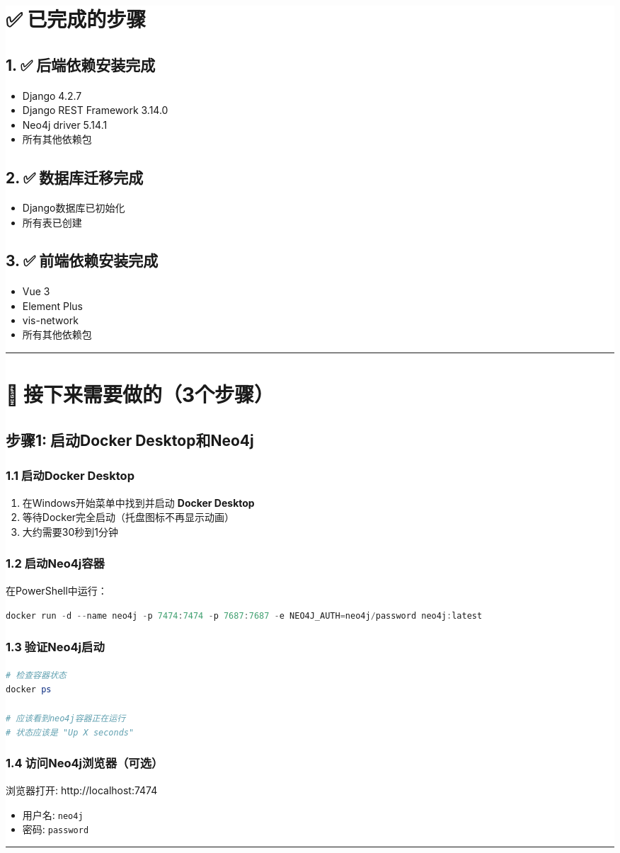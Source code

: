 # ✅ 已完成的步骤

## 1. ✅ 后端依赖安装完成
- Django 4.2.7
- Django REST Framework 3.14.0
- Neo4j driver 5.14.1
- 所有其他依赖包

## 2. ✅ 数据库迁移完成
- Django数据库已初始化
- 所有表已创建

## 3. ✅ 前端依赖安装完成
- Vue 3
- Element Plus
- vis-network
- 所有其他依赖包

---

# 🚀 接下来需要做的（3个步骤）

## 步骤1: 启动Docker Desktop和Neo4j

### 1.1 启动Docker Desktop
1. 在Windows开始菜单中找到并启动 **Docker Desktop**
2. 等待Docker完全启动（托盘图标不再显示动画）
3. 大约需要30秒到1分钟

### 1.2 启动Neo4j容器
在PowerShell中运行：
```powershell
docker run -d --name neo4j -p 7474:7474 -p 7687:7687 -e NEO4J_AUTH=neo4j/password neo4j:latest
```

### 1.3 验证Neo4j启动
```powershell
# 检查容器状态
docker ps

# 应该看到neo4j容器正在运行
# 状态应该是 "Up X seconds"
```

### 1.4 访问Neo4j浏览器（可选）
浏览器打开: http://localhost:7474
- 用户名: `neo4j`
- 密码: `password`

---